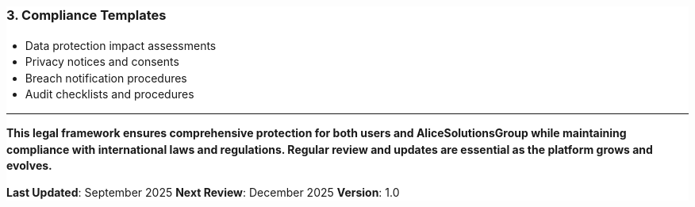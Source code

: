 ### 3. Compliance Templates
- Data protection impact assessments
- Privacy notices and consents
- Breach notification procedures
- Audit checklists and procedures

---

**This legal framework ensures comprehensive protection for both users and AliceSolutionsGroup while maintaining compliance with international laws and regulations. Regular review and updates are essential as the platform grows and evolves.**

**Last Updated**: September 2025
**Next Review**: December 2025
**Version**: 1.0
